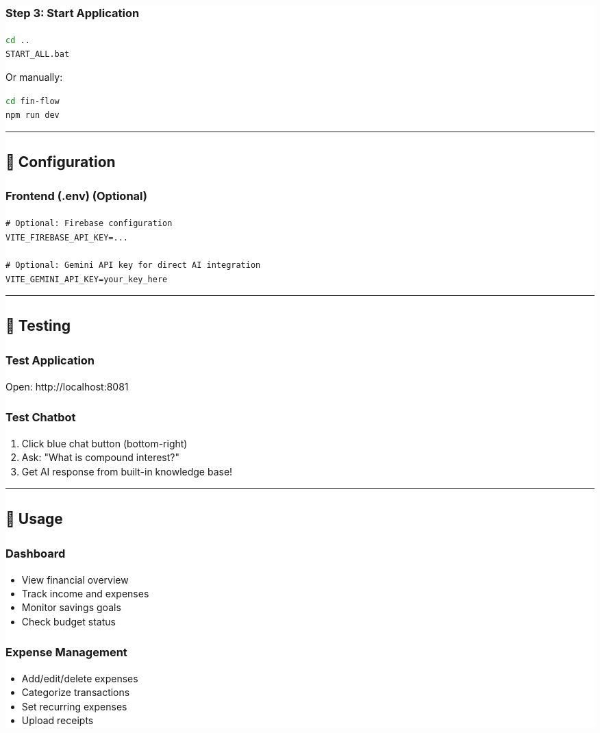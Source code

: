 ### **Step 3: Start Application**
```bash
cd ..
START_ALL.bat
```

Or manually:
```bash
cd fin-flow
npm run dev
```

---

## 🔧 **Configuration**

### **Frontend (.env)** (Optional)
```env
# Optional: Firebase configuration
VITE_FIREBASE_API_KEY=...

# Optional: Gemini API key for direct AI integration
VITE_GEMINI_API_KEY=your_key_here
```

---

## 🧪 **Testing**

### **Test Application**
Open: http://localhost:8081

### **Test Chatbot**
1. Click blue chat button (bottom-right)
2. Ask: "What is compound interest?"
3. Get AI response from built-in knowledge base!

---

## 📱 **Usage**

### **Dashboard**
- View financial overview
- Track income and expenses
- Monitor savings goals
- Check budget status

### **Expense Management**
- Add/edit/delete expenses
- Categorize transactions
- Set recurring expenses
- Upload receipts
